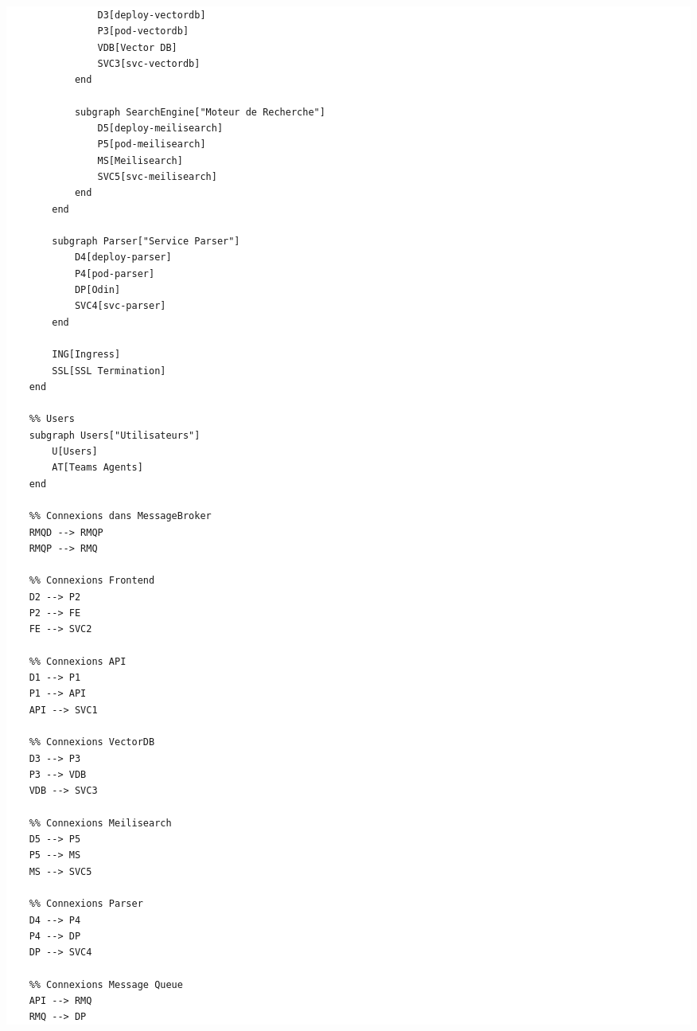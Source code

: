 ```mermaid
                D3[deploy-vectordb]
                P3[pod-vectordb]
                VDB[Vector DB]
                SVC3[svc-vectordb]
            end

            subgraph SearchEngine["Moteur de Recherche"]
                D5[deploy-meilisearch]
                P5[pod-meilisearch]
                MS[Meilisearch]
                SVC5[svc-meilisearch]
            end
        end

        subgraph Parser["Service Parser"]
            D4[deploy-parser]
            P4[pod-parser]
            DP[Odin]
            SVC4[svc-parser]
        end

        ING[Ingress]
        SSL[SSL Termination]
    end

    %% Users
    subgraph Users["Utilisateurs"]
        U[Users]
        AT[Teams Agents]
    end

    %% Connexions dans MessageBroker
    RMQD --> RMQP
    RMQP --> RMQ

    %% Connexions Frontend
    D2 --> P2
    P2 --> FE
    FE --> SVC2

    %% Connexions API
    D1 --> P1
    P1 --> API
    API --> SVC1

    %% Connexions VectorDB
    D3 --> P3
    P3 --> VDB
    VDB --> SVC3

    %% Connexions Meilisearch
    D5 --> P5
    P5 --> MS
    MS --> SVC5

    %% Connexions Parser
    D4 --> P4
    P4 --> DP
    DP --> SVC4

    %% Connexions Message Queue
    API --> RMQ
    RMQ --> DP
```